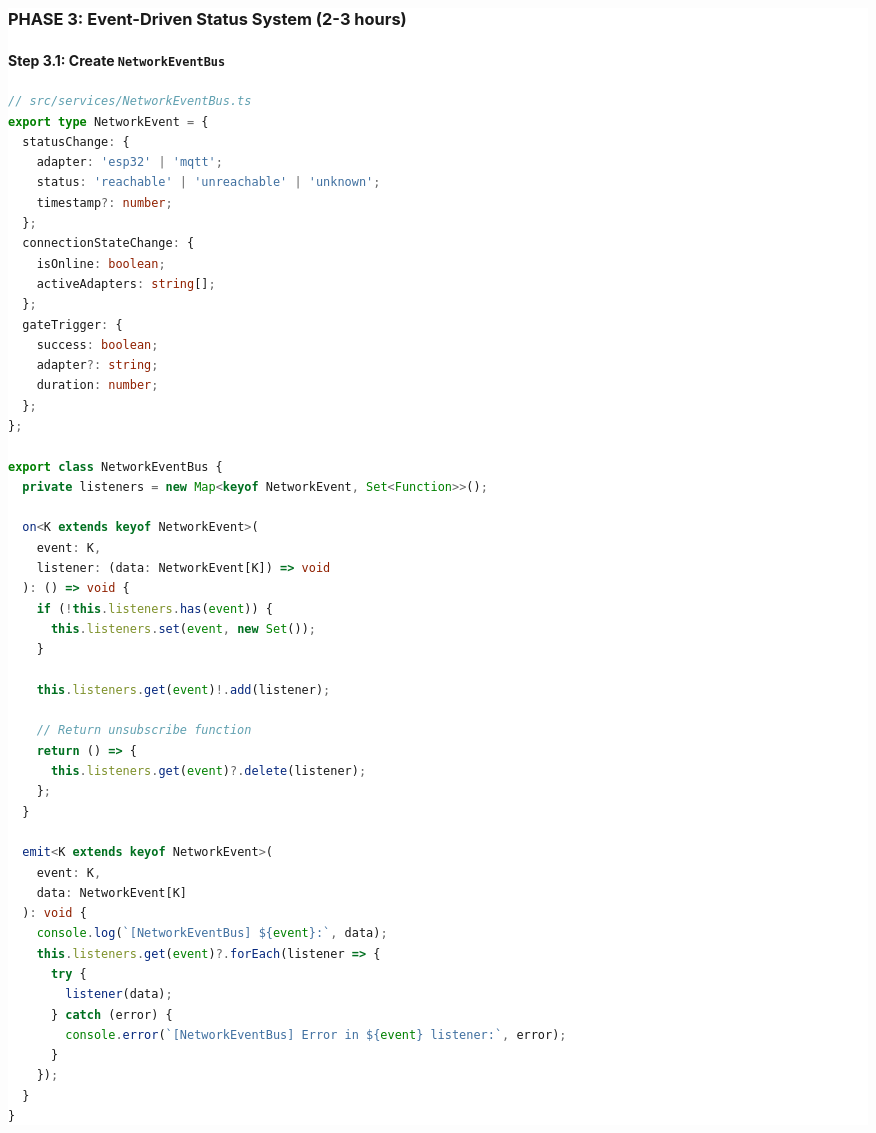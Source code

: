 ### **PHASE 3: Event-Driven Status System** (2-3 hours)

#### Step 3.1: Create `NetworkEventBus`
```typescript
// src/services/NetworkEventBus.ts
export type NetworkEvent = {
  statusChange: {
    adapter: 'esp32' | 'mqtt';
    status: 'reachable' | 'unreachable' | 'unknown';
    timestamp?: number;
  };
  connectionStateChange: {
    isOnline: boolean;
    activeAdapters: string[];
  };
  gateTrigger: {
    success: boolean;
    adapter?: string;
    duration: number;
  };
};

export class NetworkEventBus {
  private listeners = new Map<keyof NetworkEvent, Set<Function>>();
  
  on<K extends keyof NetworkEvent>(
    event: K,
    listener: (data: NetworkEvent[K]) => void
  ): () => void {
    if (!this.listeners.has(event)) {
      this.listeners.set(event, new Set());
    }
    
    this.listeners.get(event)!.add(listener);
    
    // Return unsubscribe function
    return () => {
      this.listeners.get(event)?.delete(listener);
    };
  }
  
  emit<K extends keyof NetworkEvent>(
    event: K,
    data: NetworkEvent[K]
  ): void {
    console.log(`[NetworkEventBus] ${event}:`, data);
    this.listeners.get(event)?.forEach(listener => {
      try {
        listener(data);
      } catch (error) {
        console.error(`[NetworkEventBus] Error in ${event} listener:`, error);
      }
    });
  }
}
```
